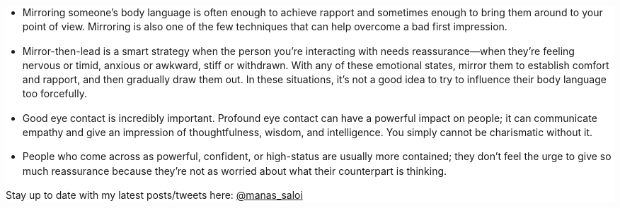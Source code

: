 + Mirroring someone’s body language is often enough to achieve rapport and sometimes enough to bring them around to your point of view. Mirroring is also one of the few techniques that can help overcome a bad first impression.

+ Mirror-then-lead is a smart strategy when the person you’re interacting with needs reassurance—when they’re feeling nervous or timid, anxious or awkward, stiff or withdrawn. With any of these emotional states, mirror them to establish comfort and rapport, and then gradually draw them out. In these situations, it’s not a good idea to try to influence their body language too forcefully.

+ Good eye contact is incredibly important. Profound eye contact can have a powerful impact on people; it can communicate empathy and give an impression of thoughtfulness, wisdom, and intelligence. You simply cannot be charismatic without it.

+ People who come across as powerful, confident, or high-status are usually more contained; they don’t feel the urge to give so much reassurance because they’re not as worried about what their counterpart is thinking.

Stay up to date with my latest posts/tweets here: [@manas_saloi](http://twitter.com/manas_saloi)

